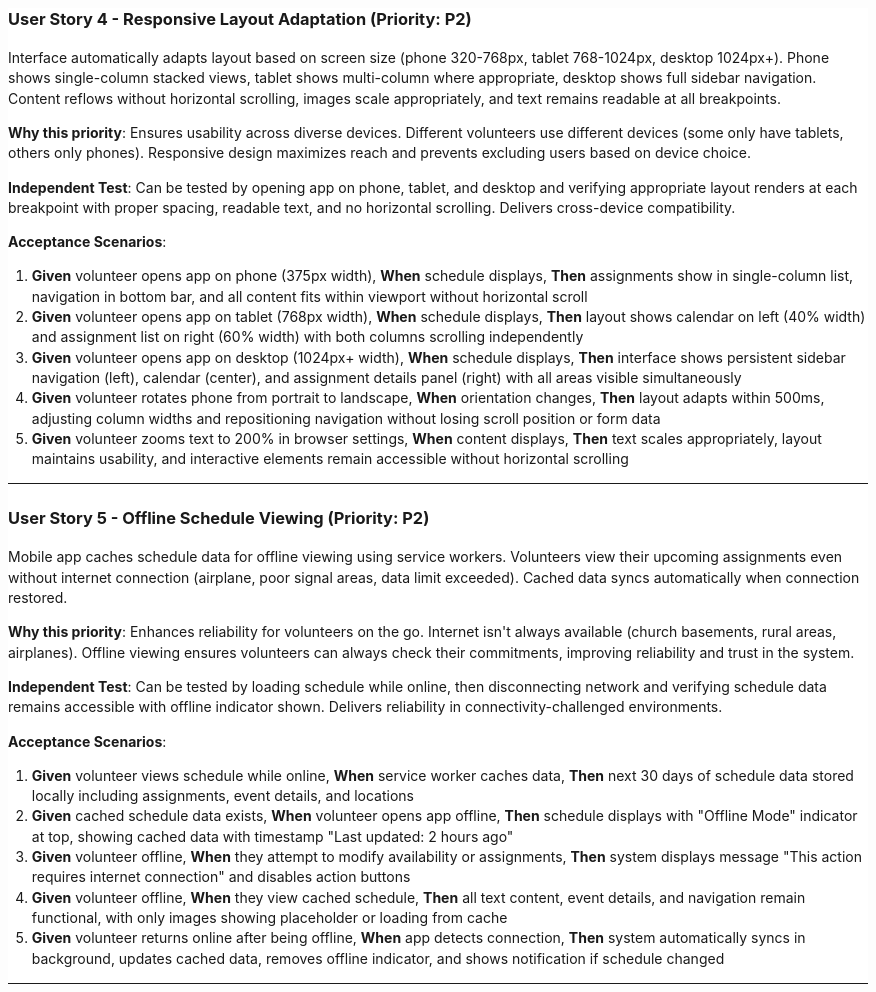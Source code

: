 
### User Story 4 - Responsive Layout Adaptation (Priority: P2)

Interface automatically adapts layout based on screen size (phone 320-768px, tablet 768-1024px, desktop 1024px+). Phone shows single-column stacked views, tablet shows multi-column where appropriate, desktop shows full sidebar navigation. Content reflows without horizontal scrolling, images scale appropriately, and text remains readable at all breakpoints.

**Why this priority**: Ensures usability across diverse devices. Different volunteers use different devices (some only have tablets, others only phones). Responsive design maximizes reach and prevents excluding users based on device choice.

**Independent Test**: Can be tested by opening app on phone, tablet, and desktop and verifying appropriate layout renders at each breakpoint with proper spacing, readable text, and no horizontal scrolling. Delivers cross-device compatibility.

**Acceptance Scenarios**:

1. **Given** volunteer opens app on phone (375px width), **When** schedule displays, **Then** assignments show in single-column list, navigation in bottom bar, and all content fits within viewport without horizontal scroll
2. **Given** volunteer opens app on tablet (768px width), **When** schedule displays, **Then** layout shows calendar on left (40% width) and assignment list on right (60% width) with both columns scrolling independently
3. **Given** volunteer opens app on desktop (1024px+ width), **When** schedule displays, **Then** interface shows persistent sidebar navigation (left), calendar (center), and assignment details panel (right) with all areas visible simultaneously
4. **Given** volunteer rotates phone from portrait to landscape, **When** orientation changes, **Then** layout adapts within 500ms, adjusting column widths and repositioning navigation without losing scroll position or form data
5. **Given** volunteer zooms text to 200% in browser settings, **When** content displays, **Then** text scales appropriately, layout maintains usability, and interactive elements remain accessible without horizontal scrolling

---

### User Story 5 - Offline Schedule Viewing (Priority: P2)

Mobile app caches schedule data for offline viewing using service workers. Volunteers view their upcoming assignments even without internet connection (airplane, poor signal areas, data limit exceeded). Cached data syncs automatically when connection restored.

**Why this priority**: Enhances reliability for volunteers on the go. Internet isn't always available (church basements, rural areas, airplanes). Offline viewing ensures volunteers can always check their commitments, improving reliability and trust in the system.

**Independent Test**: Can be tested by loading schedule while online, then disconnecting network and verifying schedule data remains accessible with offline indicator shown. Delivers reliability in connectivity-challenged environments.

**Acceptance Scenarios**:

1. **Given** volunteer views schedule while online, **When** service worker caches data, **Then** next 30 days of schedule data stored locally including assignments, event details, and locations
2. **Given** cached schedule data exists, **When** volunteer opens app offline, **Then** schedule displays with "Offline Mode" indicator at top, showing cached data with timestamp "Last updated: 2 hours ago"
3. **Given** volunteer offline, **When** they attempt to modify availability or assignments, **Then** system displays message "This action requires internet connection" and disables action buttons
4. **Given** volunteer offline, **When** they view cached schedule, **Then** all text content, event details, and navigation remain functional, with only images showing placeholder or loading from cache
5. **Given** volunteer returns online after being offline, **When** app detects connection, **Then** system automatically syncs in background, updates cached data, removes offline indicator, and shows notification if schedule changed

---